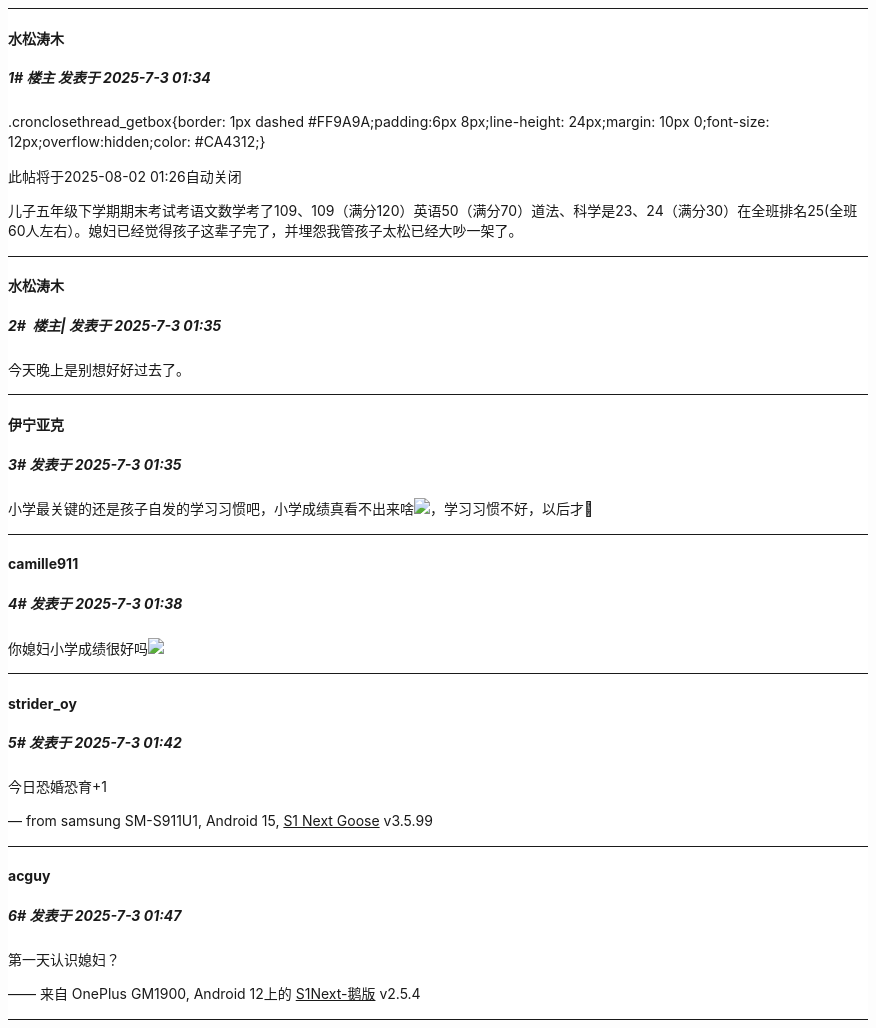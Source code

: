 ﻿
*****

####  水松涛木  
##### 1#       楼主       发表于 2025-7-3 01:34

.cronclosethread_getbox{border: 1px dashed #FF9A9A;padding:6px 8px;line-height: 24px;margin: 10px 0;font-size: 12px;overflow:hidden;color: #CA4312;}

此帖将于2025-08-02 01:26自动关闭

儿子五年级下学期期末考试考语文数学考了109、109（满分120）英语50（满分70）道法、科学是23、24（满分30）在全班排名25(全班60人左右）。媳妇已经觉得孩子这辈子完了，并埋怨我管孩子太松已经大吵一架了。

*****

####  水松涛木  
##### 2#         楼主| 发表于 2025-7-3 01:35

今天晚上是别想好好过去了。

*****

####  伊宁亚克  
##### 3#       发表于 2025-7-3 01:35

小学最关键的还是孩子自发的学习习惯吧，小学成绩真看不出来啥<img src="https://static.stage1st.com/image/smiley/face2017/069.png" referrerpolicy="no-referrer">，学习习惯不好，以后才💊

*****

####  camille911  
##### 4#       发表于 2025-7-3 01:38

你媳妇小学成绩很好吗<img src="https://static.stage1st.com/image/smiley/face2017/028.png" referrerpolicy="no-referrer">

*****

####  strider_oy  
##### 5#       发表于 2025-7-3 01:42

今日恐婚恐育+1

— from samsung SM-S911U1, Android 15, [S1 Next Goose](https://www.pgyer.com/GcUxKd4w) v3.5.99

*****

####  acguy  
##### 6#       发表于 2025-7-3 01:47

第一天认识媳妇？

—— 来自 OnePlus GM1900, Android 12上的 [S1Next-鹅版](https://github.com/ykrank/S1-Next/releases) v2.5.4

*****
